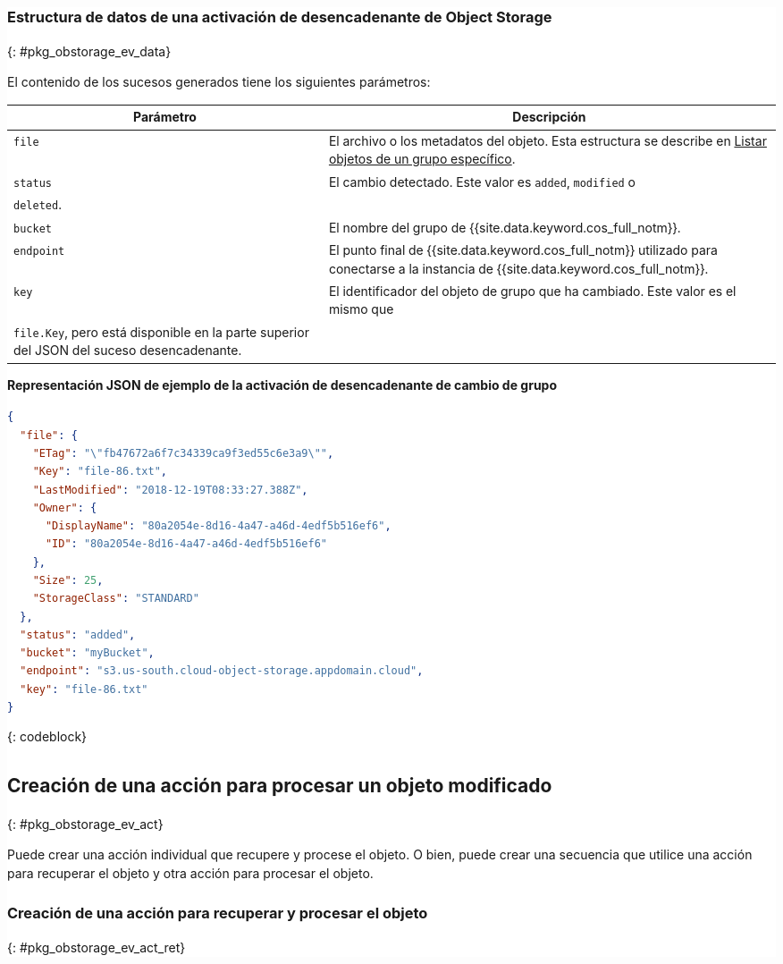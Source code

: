 
### Estructura de datos de una activación de desencadenante de Object Storage
{: #pkg_obstorage_ev_data}

El contenido de los sucesos generados tiene los siguientes parámetros:

| Parámetro | Descripción |
| --- | --- |
| `file` | El archivo o los metadatos del objeto. Esta estructura se describe en [Listar objetos de un grupo específico](/docs/services/cloud-object-storage?topic=cloud-object-storage-compatibility-api-bucket-operations#compatibility-api-list-buckets). |
| `status` | El cambio detectado.  Este valor es `added`, `modified` o
`deleted`. |
| `bucket`| El nombre del grupo de {{site.data.keyword.cos_full_notm}}. |
| `endpoint` | El punto final de {{site.data.keyword.cos_full_notm}} utilizado para conectarse a la instancia de {{site.data.keyword.cos_full_notm}}. |
| `key` | El identificador del objeto de grupo que ha cambiado. Este valor es el mismo que
`file.Key`, pero está disponible en la parte superior del JSON del suceso desencadenante. |

**Representación JSON de ejemplo de la activación de desencadenante de cambio de grupo**

```json
{
  "file": {
    "ETag": "\"fb47672a6f7c34339ca9f3ed55c6e3a9\"",
    "Key": "file-86.txt",
    "LastModified": "2018-12-19T08:33:27.388Z",
    "Owner": {
      "DisplayName": "80a2054e-8d16-4a47-a46d-4edf5b516ef6",
      "ID": "80a2054e-8d16-4a47-a46d-4edf5b516ef6"
    },
    "Size": 25,
    "StorageClass": "STANDARD"
  },
  "status": "added",
  "bucket": "myBucket",
  "endpoint": "s3.us-south.cloud-object-storage.appdomain.cloud",
  "key": "file-86.txt"
}
```
{: codeblock}

## Creación de una acción para procesar un objeto modificado
{: #pkg_obstorage_ev_act}

Puede crear una acción individual que recupere y procese el objeto. O bien, puede crear una secuencia que utilice una acción para recuperar el objeto y otra acción para procesar el objeto.

### Creación de una acción para recuperar y procesar el objeto
{: #pkg_obstorage_ev_act_ret}
